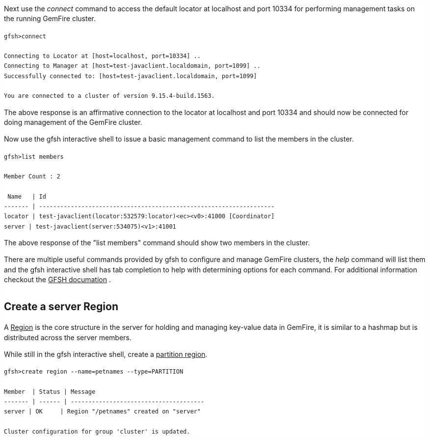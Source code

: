 Next use the *connect* command to access the default locator at localhost and port 10334 for performing management tasks on the running GemFire cluster.

```text
gfsh>connect

Connecting to Locator at [host=localhost, port=10334] ..
Connecting to Manager at [host=test-javaclient.localdomain, port=1099] ..
Successfully connected to: [host=test-javaclient.localdomain, port=1099]

You are connected to a cluster of version 9.15.4-build.1563.

```

The above response is an affirmative connection to the locator at localhost and port 10334
 and should now be connected for doing management of the GemFire cluster.

Now use the gfsh interactive shell to issue a basic management command to list the members in the cluster.

```text
gfsh>list members

Member Count : 2

 Name   | Id
------- | -------------------------------------------------------------------
locator | test-javaclient(locator:532579:locator)<ec><v0>:41000 [Coordinator]
server | test-javaclient(server:534075)<v1>:41001

```

The above response of the "list members" command should show two members in the cluster.

There are multiple useful commands provided by gfsh to configure and manage GemFire clusters,
the *help* command will list them and the gfsh interactive shell has tab completion to help with determining options for each command. For additional information checkout the [GFSH documation](https://docs.vmware.com/en/VMware-GemFire/9.15/gf/tools_modules-gfsh-chapter_overview.html) .

## Create a server Region

A [Region](https://docs.vmware.com/en/VMware-GemFire/9.15/gf/developing-region_options-chapter_overview.html) is the core structure in the server for holding and managing key-value data in GemFire, it is similar to a hashmap but is distributed across the server members.

While still in the gfsh interactive shell, create a [partition region](https://docs.vmware.com/en/VMware-GemFire/9.15/gf/developing-partitioned_regions-chapter_overview.html).

```text
gfsh>create region --name=petnames --type=PARTITION

Member  | Status | Message
------- | ------ | --------------------------------------
server | OK     | Region "/petnames" created on "server"

Cluster configuration for group 'cluster' is updated.
```
